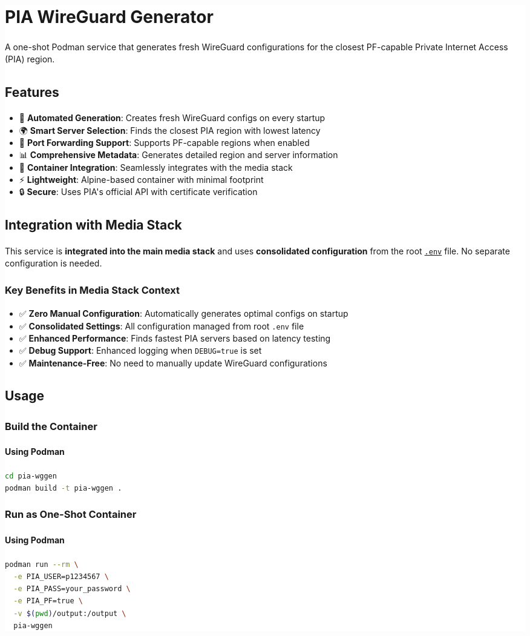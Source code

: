 # PIA WireGuard Generator

A one-shot Podman service that generates fresh WireGuard configurations for the closest PF-capable Private Internet Access (PIA) region.

## Features

- 🔄 **Automated Generation**: Creates fresh WireGuard configs on every startup
- 🌍 **Smart Server Selection**: Finds the closest PIA region with lowest latency
- 🚀 **Port Forwarding Support**: Supports PF-capable regions when enabled
- 📊 **Comprehensive Metadata**: Generates detailed region and server information
- 🐳 **Container Integration**: Seamlessly integrates with the media stack
- ⚡ **Lightweight**: Alpine-based container with minimal footprint
- 🔒 **Secure**: Uses PIA's official API with certificate verification

## Integration with Media Stack

This service is **integrated into the main media stack** and uses **consolidated configuration** from the root [`.env`](../.env.example:1) file. No separate configuration is needed.

### Key Benefits in Media Stack Context

- ✅ **Zero Manual Configuration**: Automatically generates optimal configs on startup
- ✅ **Consolidated Settings**: All configuration managed from root `.env` file
- ✅ **Enhanced Performance**: Finds fastest PIA servers based on latency testing
- ✅ **Debug Support**: Enhanced logging when `DEBUG=true` is set
- ✅ **Maintenance-Free**: No need to manually update WireGuard configurations

## Usage

### Build the Container

#### Using Podman
```bash
cd pia-wggen
podman build -t pia-wggen .
```

### Run as One-Shot Container

#### Using Podman
```bash
podman run --rm \
  -e PIA_USER=p1234567 \
  -e PIA_PASS=your_password \
  -e PIA_PF=true \
  -v $(pwd)/output:/output \
  pia-wggen
```
